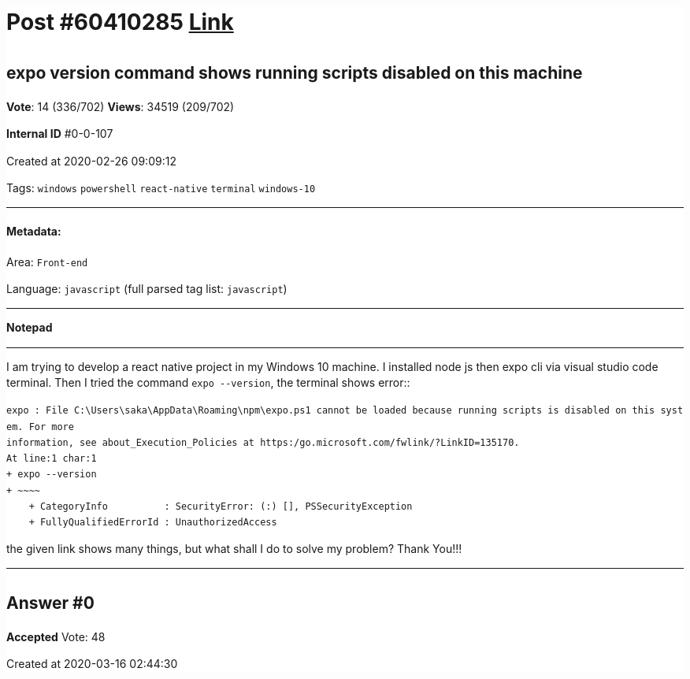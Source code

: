 
# Post \#60410285 [Link](https://stackoverflow.com/questions/60410285/)

## expo version command shows running scripts disabled on this machine

**Vote**: 14 (336/702) **Views**: 34519 (209/702) 

**Internal ID** \#0-0-107

Created at 2020-02-26 09:09:12

Tags: `windows` `powershell` `react-native` `terminal` `windows-10`

----------

#### Metadata:

Area: `Front-end`

Language: `javascript` (full parsed tag list: `javascript`)

----------

**Notepad**


----------

I am trying to develop a react native project in my Windows 10 machine. I installed node js then expo cli via visual studio code terminal. Then I tried the command `expo --version`, the terminal shows error::

```
expo : File C:\Users\saka\AppData\Roaming\npm\expo.ps1 cannot be loaded because running scripts is disabled on this system. For more 
information, see about_Execution_Policies at https:/go.microsoft.com/fwlink/?LinkID=135170.
At line:1 char:1
+ expo --version
+ ~~~~
    + CategoryInfo          : SecurityError: (:) [], PSSecurityException
    + FullyQualifiedErrorId : UnauthorizedAccess
```


the given link shows many things, but what shall I do to solve my problem? 
Thank You!!!


----------
        
## Answer \#0

**Accepted** Vote: 48

Created at 2020-03-16 02:44:30
